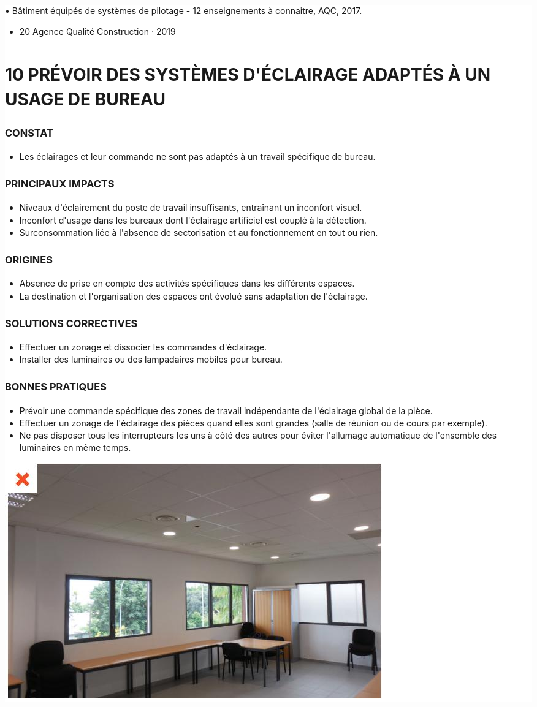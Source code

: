 • Bâtiment équipés de systèmes de pilotage - 12 enseignements à connaitre, AQC, 2017.

- 20 Agence Qualité Construction · 2019
# 10 PRÉVOIR DES SYSTÈMES D'ÉCLAIRAGE ADAPTÉS À UN USAGE DE BUREAU

### **CONSTAT**

- Les éclairages et leur commande ne sont pas adaptés à un travail spécifique de bureau.
### **PRINCIPAUX IMPACTS**

- Niveaux d'éclairement du poste de travail insuffisants, entraînant un inconfort visuel.
- Inconfort d'usage dans les bureaux dont l'éclairage artificiel est couplé à la détection.
- Surconsommation liée à l'absence de sectorisation et au fonctionnement en tout ou rien.

### **ORIGINES**

- Absence de prise en compte des activités spécifiques dans les différents espaces.
- La destination et l'organisation des espaces ont évolué sans adaptation de l'éclairage.

### **SOLUTIONS CORRECTIVES**

- Effectuer un zonage et dissocier les commandes d'éclairage.
- Installer des luminaires ou des lampadaires mobiles pour bureau.

### **BONNES PRATIQUES**

- Prévoir une commande spécifique des zones de travail indépendante de l'éclairage global de la pièce.
- Effectuer un zonage de l'éclairage des pièces quand elles sont grandes (salle de réunion ou de cours par exemple).
- Ne pas disposer tous les interrupteurs les uns à côté des autres pour éviter l'allumage automatique de l'ensemble des luminaires en même temps.

![](<images/Bâtiments tertiaires en Guyane – 12 enseignements à connaître/_page_22_Picture_18.jpeg>)
